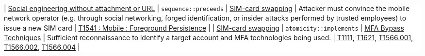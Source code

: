 | [Social engineering without attachment or URL](../Threat%20Vectors/☣️%20Social%20engineering%20without%20attachment%20or%20URL.md 'TOAD Telephone-Oriented Attack Delivery and BEC Business Email Compromise attacks are sophisticated forms of social engineering that pose significant ...')                                                         | `sequence::preceeds`     | [SIM-card swapping](../Threat%20Vectors/☣️%20SIM-card%20swapping.md 'SIM swapping is a malicious technique where threat actors target mobile carriers to gain access tousers bank accounts, virtual currency accounts, and ...')                                                                                                                                             | Attacker must convince the mobile network operator (e.g. through social networking, forged identification, or insider attacks performed by trusted employees) to issue a new SIM card                                                                                                                                                                                                                                                                                                                                                                                                                                                                                                                                                                                                                                                                     | [T1541 : Mobile : Foreground Persistence](https://attack.mitre.org/techniques/T1541 'Adversaries may abuse Androids startForeground API method to maintain continuous sensor access Beginning in Android 9, idle applications running in th')                                                                                                                                                                                                                                                                                                                                                                                                                                                                                                                                                                                                                                                                                                                                                                                                                                           |
| [SIM-card swapping](../Threat%20Vectors/☣️%20SIM-card%20swapping.md 'SIM swapping is a malicious technique where threat actors target mobile carriers to gain access tousers bank accounts, virtual currency accounts, and ...')                                                                                                                       | `atomicity::implements`  | [MFA Bypass Techniques](../Threat%20Vectors/☣️%20MFA%20Bypass%20Techniques.md 'MFA is a technique that requires more than one piece of evidence to authorize the user to access a resource If two pieces of evidence are needed to ve...')                                                                                                                                   | Sufficient reconnaissance to identify a target account and MFA technologies being used.                                                                                                                                                                                                                                                                                                                                                                                                                                                                                                                                                                                                                                                                                                                                                                   | [T1111](https://attack.mitre.org/techniques/T1111 'Adversaries may target multi-factor authentication MFA mechanisms, ie, smart cards, token generators, etc to gain access to credentials that can be us'), [T1621](https://attack.mitre.org/techniques/T1621 'Adversaries may attempt to bypass multi-factor authentication MFA mechanisms and gain access to accounts by generating MFA requests sent to usersAdver'), [T1566.001](https://attack.mitre.org/techniques/T1566/001 'Adversaries may send spearphishing emails with a malicious attachment in an attempt to gain access to victim systems Spearphishing attachment is a spe'), [T1566.002](https://attack.mitre.org/techniques/T1566/002 'Adversaries may send spearphishing emails with a malicious link in an attempt to gain access to victim systems Spearphishing with a link is a specific'), [T1566.004](https://attack.mitre.org/techniques/T1566/004 'Adversaries may use voice communications to ultimately gain access to victim systems Spearphishing voice is a specific variant of spearphishing It is ') |